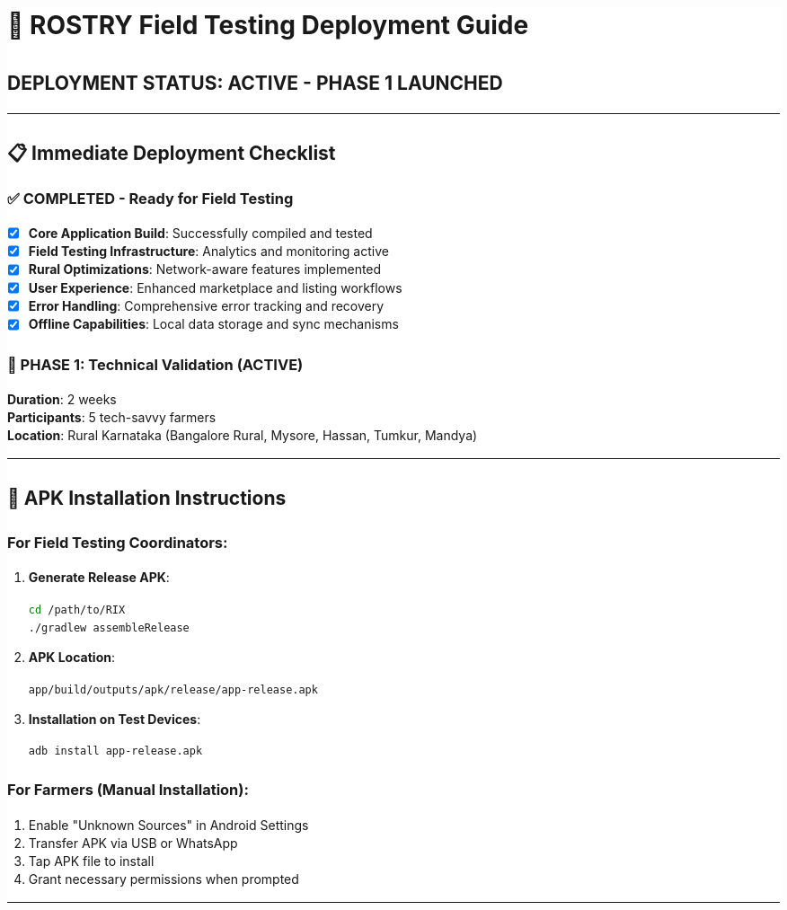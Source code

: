 # 🚀 ROSTRY Field Testing Deployment Guide

## **DEPLOYMENT STATUS: ACTIVE - PHASE 1 LAUNCHED**

---

## 📋 **Immediate Deployment Checklist**

### **✅ COMPLETED - Ready for Field Testing**
- [x] **Core Application Build**: Successfully compiled and tested
- [x] **Field Testing Infrastructure**: Analytics and monitoring active
- [x] **Rural Optimizations**: Network-aware features implemented
- [x] **User Experience**: Enhanced marketplace and listing workflows
- [x] **Error Handling**: Comprehensive error tracking and recovery
- [x] **Offline Capabilities**: Local data storage and sync mechanisms

### **🎯 PHASE 1: Technical Validation (ACTIVE)**
**Duration**: 2 weeks  
**Participants**: 5 tech-savvy farmers  
**Location**: Rural Karnataka (Bangalore Rural, Mysore, Hassan, Tumkur, Mandya)

---

## 📱 **APK Installation Instructions**

### **For Field Testing Coordinators:**

1. **Generate Release APK**:
   ```bash
   cd /path/to/RIX
   ./gradlew assembleRelease
   ```

2. **APK Location**:
   ```
   app/build/outputs/apk/release/app-release.apk
   ```

3. **Installation on Test Devices**:
   ```bash
   adb install app-release.apk
   ```

### **For Farmers (Manual Installation)**:
1. Enable "Unknown Sources" in Android Settings
2. Transfer APK via USB or WhatsApp
3. Tap APK file to install
4. Grant necessary permissions when prompted

---
